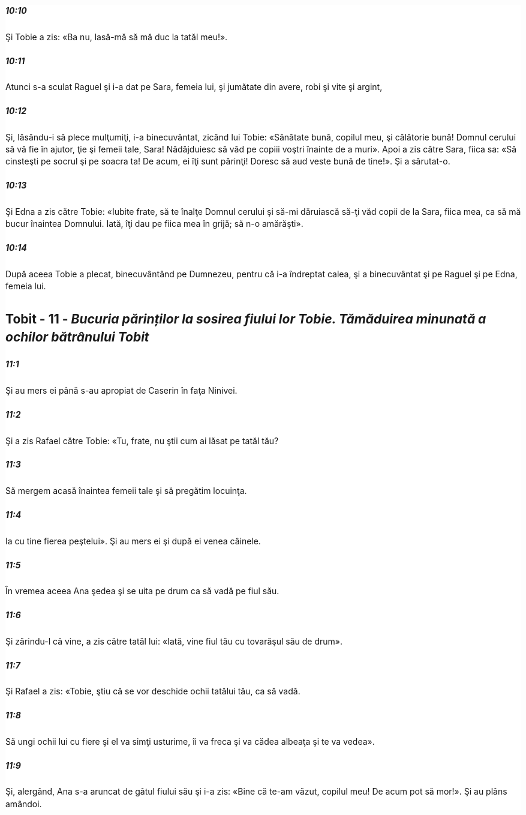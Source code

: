 ##### 10:10
Şi Tobie a zis: «Ba nu, lasă-mă să mă duc la tatăl meu!».

##### 10:11
Atunci s-a sculat Raguel şi i-a dat pe Sara, femeia lui, şi jumătate din avere, robi şi vite şi argint,

##### 10:12
Şi, lăsându-i să plece mulţumiţi, i-a binecuvântat, zicând lui Tobie: «Sănătate bună, copilul meu, şi călătorie bună! Domnul cerului să vă fie în ajutor, ţie şi femeii tale, Sara! Nădăjduiesc să văd pe copiii voştri înainte de a muri». Apoi a zis către Sara, fiica sa: «Să cinsteşti pe socrul şi pe soacra ta! De acum, ei îţi sunt părinţi! Doresc să aud veste bună de tine!». Şi a sărutat-o.

##### 10:13
Şi Edna a zis către Tobie: «Iubite frate, să te înalţe Domnul cerului şi să-mi dăruiască să-ţi văd copii de la Sara, fiica mea, ca să mă bucur înaintea Domnului. Iată, îţi dau pe fiica mea în grijă; să n-o amărăşti».

##### 10:14
După aceea Tobie a plecat, binecuvântând pe Dumnezeu, pentru că i-a îndreptat calea, şi a binecuvântat şi pe Raguel şi pe Edna, femeia lui.


## Tobit - 11 - *Bucuria părinților la sosirea fiului lor Tobie. Tămăduirea minunată a ochilor bătrânului Tobit*

##### 11:1
Şi au mers ei până s-au apropiat de Caserin în faţa Ninivei.

##### 11:2
Şi a zis Rafael către Tobie: «Tu, frate, nu ştii cum ai lăsat pe tatăl tău?

##### 11:3
Să mergem acasă înaintea femeii tale şi să pregătim locuinţa.

##### 11:4
Ia cu tine fierea peştelui». Şi au mers ei şi după ei venea câinele.

##### 11:5
În vremea aceea Ana şedea şi se uita pe drum ca să vadă pe fiul său.

##### 11:6
Şi zărindu-l că vine, a zis către tatăl lui: «Iată, vine fiul tău cu tovarăşul său de drum».

##### 11:7
Şi Rafael a zis: «Tobie, ştiu că se vor deschide ochii tatălui tău, ca să vadă.

##### 11:8
Să ungi ochii lui cu fiere şi el va simţi usturime, îi va freca şi va cădea albeaţa şi te va vedea».

##### 11:9
Şi, alergând, Ana s-a aruncat de gâtul fiului său şi i-a zis: «Bine că te-am văzut, copilul meu! De acum pot să mor!». Şi au plâns amândoi.
